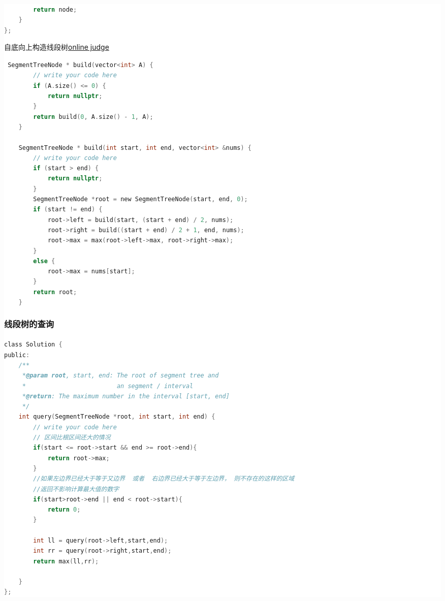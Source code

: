 ```c
        return node;
    }
};
```

自底向上构造线段树[online judge](http://lintcode.com/zh-cn/problem/segment-tree-build-ii/)

```c
 SegmentTreeNode * build(vector<int> A) {
        // write your code here
        if (A.size() <= 0) {
            return nullptr;
        }
        return build(0, A.size() - 1, A);
    }
    
    SegmentTreeNode * build(int start, int end, vector<int> &nums) {
        // write your code here
        if (start > end) {
            return nullptr;
        }
        SegmentTreeNode *root = new SegmentTreeNode(start, end, 0);
        if (start != end) {
            root->left = build(start, (start + end) / 2, nums);
            root->right = build((start + end) / 2 + 1, end, nums);
            root->max = max(root->left->max, root->right->max);
        }
        else {
            root->max = nums[start];
        }
        return root;
    }
```

### 线段树的查询

```c
class Solution {
public:
    /**
     *@param root, start, end: The root of segment tree and
     *                         an segment / interval
     *@return: The maximum number in the interval [start, end]
     */
    int query(SegmentTreeNode *root, int start, int end) {
        // write your code here
        // 区间比根区间还大的情况
        if(start <= root->start && end >= root->end){
            return root->max;
        }
        //如果左边界已经大于等于又边界  或者  右边界已经大于等于左边界， 则不存在的这样的区域
        //返回不影响计算最大值的数字
        if(start>root->end || end < root->start){
            return 0;
        }

        int ll = query(root->left,start,end);
        int rr = query(root->right,start,end);
        return max(ll,rr);

    }
};
```
